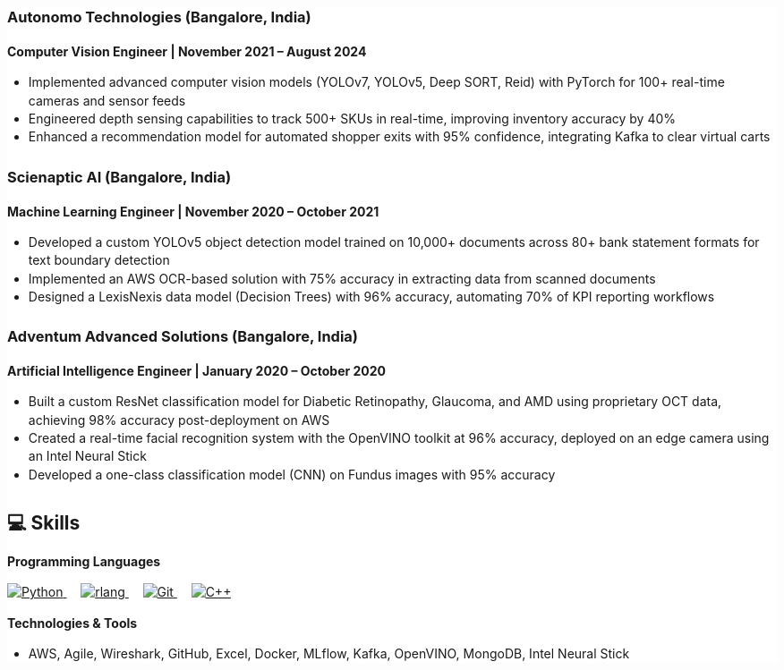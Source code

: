 ### Autonomo Technologies (Bangalore, India)
**Computer Vision Engineer | November 2021 – August 2024**  
- Implemented advanced computer vision models (YOLOv7, YOLOv5, Deep SORT, Reid) with PyTorch for 100+ real-time cameras and sensor feeds  
- Engineered depth sensing capabilities to track 500+ SKUs in real-time, improving inventory accuracy by 40%  
- Enhanced a recommendation model for automated shopper exits with 95% confidence, integrating Kafka to clear virtual carts

### Scienaptic AI (Bangalore, India)
**Machine Learning Engineer | November 2020 – October 2021**  
- Developed a custom YOLOv5 object detection model trained on 10,000+ documents across 80+ bank statement formats for text boundary detection  
- Implemented an AWS OCR-based solution with 75% accuracy in extracting data from scanned documents  
- Designed a LexisNexis data model (Decision Trees) with 96% accuracy, automating 70% of KPI reporting workflows

### Adventum Advanced Solutions (Bangalore, India)
**Artificial Intelligence Engineer | January 2020 – October 2020**  
- Built a custom ResNet classification model for Diabetic Retinopathy, Glaucoma, and AMD using proprietary OCT data, achieving 98% accuracy post-deployment on AWS  
- Created a real-time facial recognition system with the OpenVINO toolkit at 96% accuracy, deployed on an edge camera using an Intel Neural Stick  
- Developed a one-class classification model (CNN) on Fundus images with 95% accuracy


## 💻 Skills

**Programming Languages**  
<p align="left">
  <a href="https://www.python.org/" target="_blank" rel="noreferrer">
    <img src="https://raw.githubusercontent.com/danielcranney/readme-generator/main/public/icons/skills/python-colored.svg" width="36" height="36" alt="Python" />
  </a>
  &nbsp;&nbsp;&nbsp;
  <a href="https://www.r-project.org/" target="_blank" rel="noreferrer">
    <img src="https://raw.githubusercontent.com/danielcranney/readme-generator/main/public/icons/skills/rlang-colored.svg" width="36" height="36" alt="rlang" />
  </a>
  &nbsp;&nbsp;&nbsp;
  <a href="https://git-scm.com/" target="_blank" rel="noreferrer">
    <img src="https://raw.githubusercontent.com/danielcranney/readme-generator/main/public/icons/skills/git-colored.svg" width="36" height="36" alt="Git" />
  </a>
  &nbsp;&nbsp;&nbsp;
  <a href="https://docs.microsoft.com/en-us/cpp/?view=msvc-170" target="_blank" rel="noreferrer">
    <img src="https://raw.githubusercontent.com/danielcranney/readme-generator/main/public/icons/skills/cplusplus-colored.svg" width="36" height="36" alt="C++" />
  </a>
</p>


**Technologies & Tools**  
- AWS, Agile, Wireshark, GitHub, Excel, Docker, MLflow, Kafka, OpenVINO, MongoDB, Intel Neural Stick
